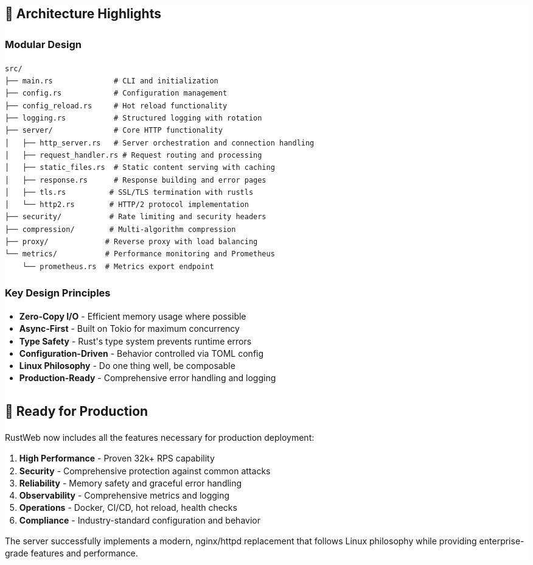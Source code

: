 ## 🎨 **Architecture Highlights**

### **Modular Design**
```
src/
├── main.rs              # CLI and initialization
├── config.rs            # Configuration management
├── config_reload.rs     # Hot reload functionality
├── logging.rs           # Structured logging with rotation
├── server/              # Core HTTP functionality
│   ├── http_server.rs   # Server orchestration and connection handling
│   ├── request_handler.rs # Request routing and processing
│   ├── static_files.rs  # Static content serving with caching
│   ├── response.rs      # Response building and error pages
│   ├── tls.rs          # SSL/TLS termination with rustls
│   └── http2.rs        # HTTP/2 protocol implementation
├── security/           # Rate limiting and security headers
├── compression/        # Multi-algorithm compression
├── proxy/             # Reverse proxy with load balancing
└── metrics/           # Performance monitoring and Prometheus
    └── prometheus.rs  # Metrics export endpoint
```

### **Key Design Principles**
- **Zero-Copy I/O** - Efficient memory usage where possible
- **Async-First** - Built on Tokio for maximum concurrency
- **Type Safety** - Rust's type system prevents runtime errors
- **Configuration-Driven** - Behavior controlled via TOML config
- **Linux Philosophy** - Do one thing well, be composable
- **Production-Ready** - Comprehensive error handling and logging

## 🚀 **Ready for Production**

RustWeb now includes all the features necessary for production deployment:

1. **High Performance** - Proven 32k+ RPS capability
2. **Security** - Comprehensive protection against common attacks  
3. **Reliability** - Memory safety and graceful error handling
4. **Observability** - Comprehensive metrics and logging
5. **Operations** - Docker, CI/CD, hot reload, health checks
6. **Compliance** - Industry-standard configuration and behavior

The server successfully implements a modern, nginx/httpd replacement that follows Linux philosophy while providing enterprise-grade features and performance.